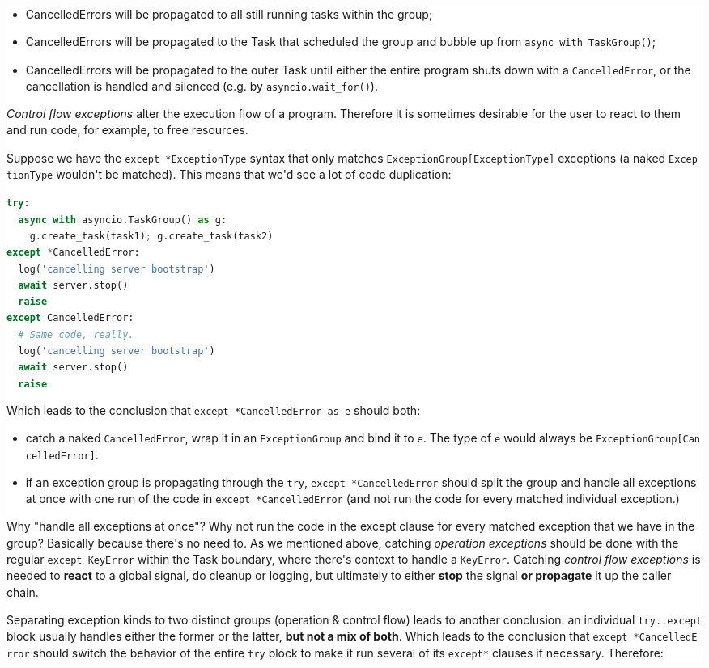 * CancelledErrors will be propagated to all still running tasks within
  the group;

* CancelledErrors will be propagated to the Task that scheduled the group and
  bubble up from `async with TaskGroup()`;

* CancelledErrors will be propagated to the outer Task until either the entire
  program shuts down with a `CancelledError`, or the cancellation is handled
  and silenced (e.g. by `asyncio.wait_for()`).

*Control flow exceptions* alter the execution flow of a program.
Therefore it is sometimes desirable for the user to react to them and
run code, for example, to free resources.

Suppose we have the `except *ExceptionType` syntax that only matches
`ExceptionGroup[ExceptionType]` exceptions (a naked `ExceptionType` wouldn't
be matched).  This means that we'd see a lot of code duplication:


```python
try:
  async with asyncio.TaskGroup() as g:
    g.create_task(task1); g.create_task(task2)
except *CancelledError:
  log('cancelling server bootstrap')
  await server.stop()
  raise
except CancelledError:
  # Same code, really.
  log('cancelling server bootstrap')
  await server.stop()
  raise
```

Which leads to the conclusion that `except *CancelledError as e` should both:

* catch a naked `CancelledError`, wrap it in an `ExceptionGroup` and bind it
  to `e`. The type of `e` would always be `ExceptionGroup[CancelledError]`.

* if an exception group is propagating through the `try`,
  `except *CancelledError` should split the group and handle all exceptions
  at once with one run of the code in `except *CancelledError` (and not
  run the code for every matched individual exception.)

Why "handle all exceptions at once"? Why not run the code in the except
clause for every matched exception that we have in the group?
Basically because there's no need to. As we mentioned above, catching
*operation exceptions* should be done with the regular `except KeyError`
within the Task boundary, where there's context to handle a `KeyError`.
Catching *control flow exceptions* is needed to **react** to a global
signal, do cleanup or logging, but ultimately to either **stop** the signal
**or propagate** it up the caller chain.

Separating exception kinds to two distinct groups (operation & control flow)
leads to another conclusion: an individual `try..except` block usually handles
either the former or the latter, **but not a mix of both**. Which leads to the
conclusion that `except *CancelledError` should switch the behavior of the
entire `try` block to make it run several of its `except*` clauses if
necessary.  Therefore:
